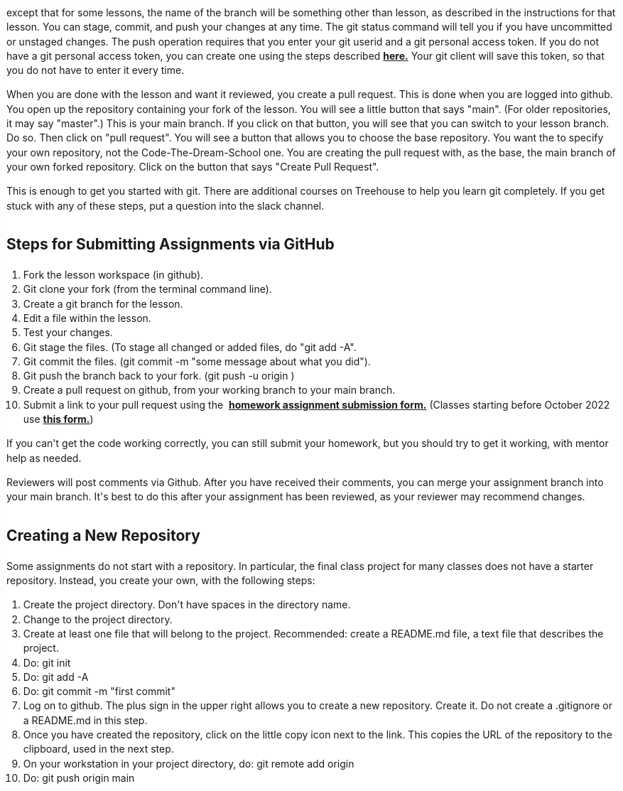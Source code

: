 except that for some lessons, the name of the branch will be something other than lesson, as described in the instructions for that lesson. You can stage, commit, and push your changes at any time. The git status command will tell you if you have uncommitted or unstaged changes. The push operation requires that you enter your git userid and a git personal access token. If you do not have a git personal access token, you can create one using the steps described **[here.](https://docs.github.com/en/enterprise-server@3.4/authentication/keeping-your-account-and-data-secure/creating-a-personal-access-token)** Your git client will save this token, so that you do not have to enter it every time.

When you are done with the lesson and want it reviewed, you create a pull request. This is done when you are logged into github. You open up the repository containing your fork of the lesson. You will see a little button that says "main". (For older repositories, it may say "master".) This is your main branch. If you click on that button, you will see that you can switch to your lesson branch. Do so. Then click on "pull request". You will see a button that allows you to choose the base repository. You want the to specify your own repository, not the Code-The-Dream-School one. You are creating the pull request with, as the base, the main branch of your own forked repository. Click on the button that says "Create Pull Request".  
  
This is enough to get you started with git. There are additional courses on Treehouse to help you learn git completely. If you get stuck with any of these steps, put a question into the slack channel.

**Steps for Submitting Assignments via GitHub**
-----------------------------------------------

1.  Fork the lesson workspace (in github).
2.  Git clone your fork (from the terminal command line).
3.  Create a git branch for the lesson.
4.  Edit a file within the lesson.
5.  Test your changes.
6.  Git stage the files. (To stage all changed or added files, do "git add -A".
7.  Git commit the files. (git commit -m "some message about what you did").
8.  Git push the branch back to your fork. (git push -u origin <branchname>)
9.  Create a pull request on github, from your working branch to your main branch.
10.  Submit a link to your pull request using the  **[homework assignment submission form.](https://airtable.com/shrBpqHbS6wgInoF9)** (Classes starting before October 2022 use **[this form.](https://airtable.com/shrSiBzWPqo1xUBv4)**)

If you can't get the code working correctly, you can still submit your homework, but you should try to get it working, with mentor help as needed.

Reviewers will post comments via Github. After you have received their comments, you can merge your assignment branch into your main branch. It's best to do this after your assignment has been reviewed, as your reviewer may recommend changes.

Creating a New Repository
-------------------------

Some assignments do not start with a repository. In particular, the final class project for many classes does not have a starter repository. Instead, you create your own, with the following steps:

1.  Create the project directory. Don't have spaces in the directory name.
2.  Change to the project directory.
3.  Create at least one file that will belong to the project. Recommended: create a README.md file, a text file that describes the project.
4.  Do: git init
5.  Do: git add -A
6.  Do: git commit -m "first commit"
7.  Log on to github. The plus sign in the upper right allows you to create a new repository. Create it. Do not create a .gitignore or a README.md in this step.
8.  Once you have created the repository, click on the little copy icon next to the link. This copies the URL of the repository to the clipboard, used in the next step.
9.  On your workstation in your project directory, do: git remote add origin <URL>
10.  Do: git push origin main
